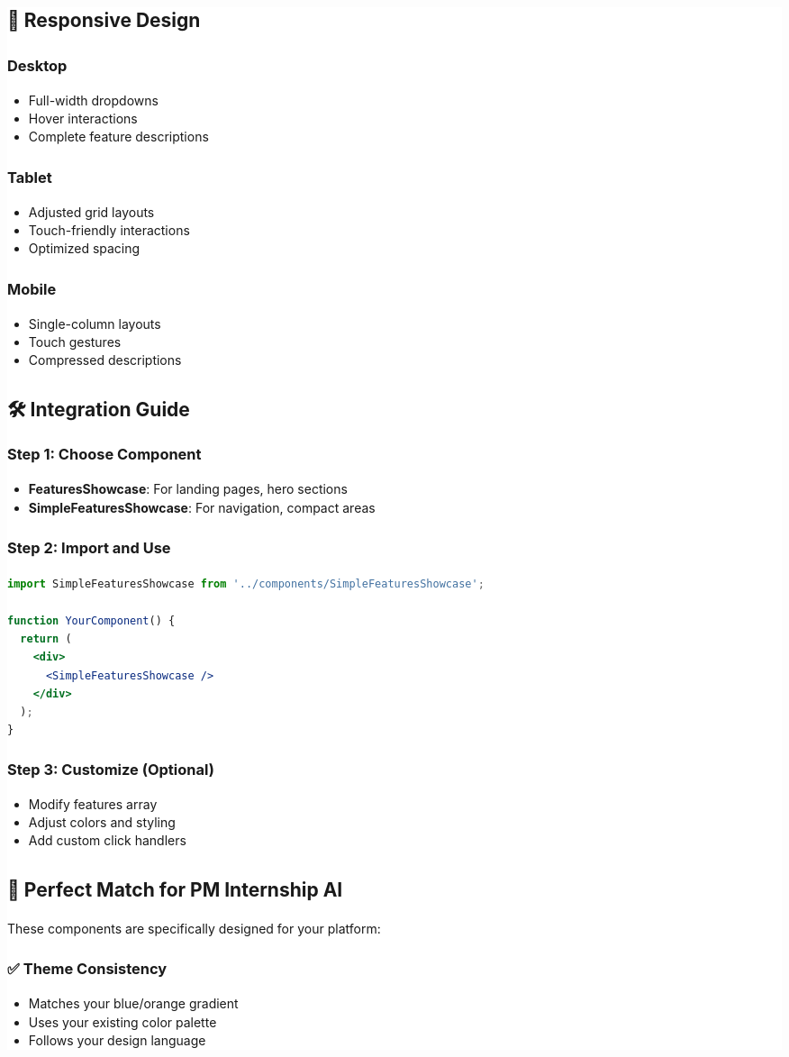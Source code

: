 ## 📱 Responsive Design

### Desktop
- Full-width dropdowns
- Hover interactions
- Complete feature descriptions

### Tablet
- Adjusted grid layouts
- Touch-friendly interactions
- Optimized spacing

### Mobile
- Single-column layouts
- Touch gestures
- Compressed descriptions

## 🛠️ Integration Guide

### Step 1: Choose Component
- **FeaturesShowcase**: For landing pages, hero sections
- **SimpleFeaturesShowcase**: For navigation, compact areas

### Step 2: Import and Use
```jsx
import SimpleFeaturesShowcase from '../components/SimpleFeaturesShowcase';

function YourComponent() {
  return (
    <div>
      <SimpleFeaturesShowcase />
    </div>
  );
}
```

### Step 3: Customize (Optional)
- Modify features array
- Adjust colors and styling
- Add custom click handlers

## 🎊 Perfect Match for PM Internship AI

These components are specifically designed for your platform:

### ✅ Theme Consistency
- Matches your blue/orange gradient
- Uses your existing color palette
- Follows your design language
